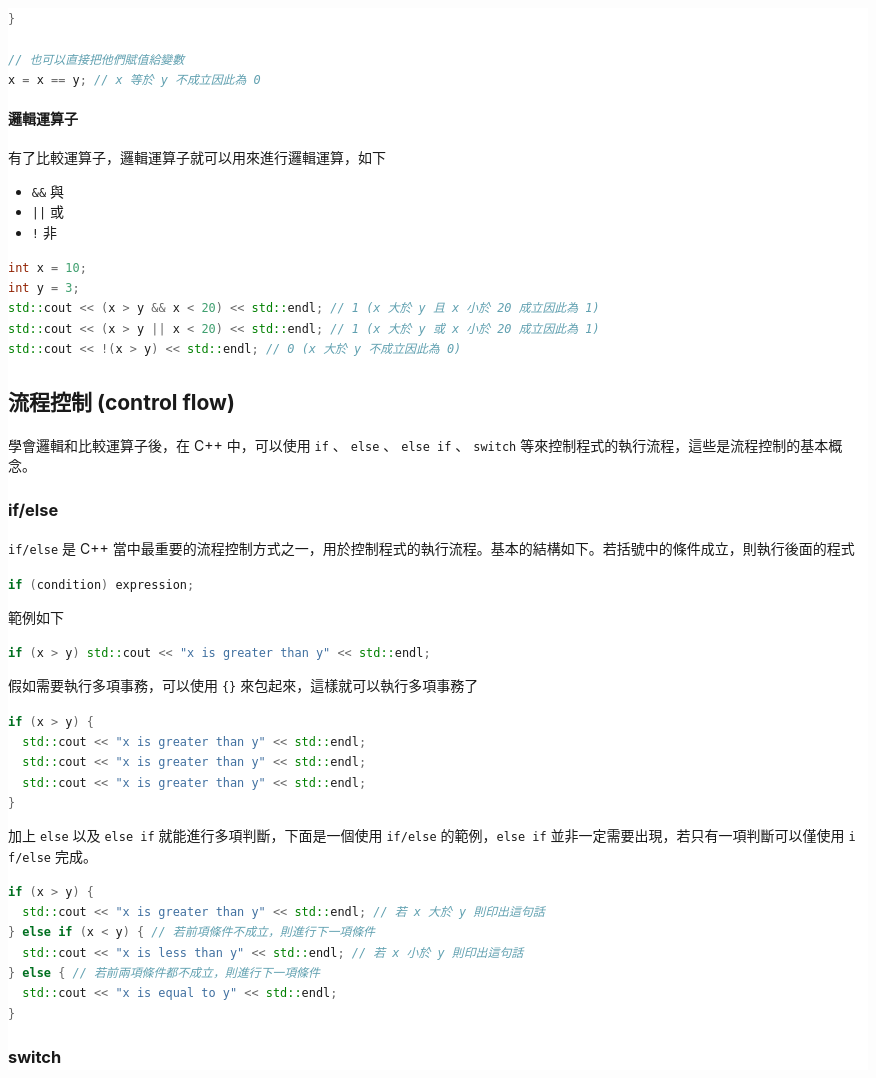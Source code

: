 ```cpp
}

// 也可以直接把他們賦值給變數
x = x == y; // x 等於 y 不成立因此為 0
```

#### 邏輯運算子
有了比較運算子，邏輯運算子就可以用來進行邏輯運算，如下

- `&&` 與
- `||` 或
- `!` 非

```cpp
int x = 10;
int y = 3;
std::cout << (x > y && x < 20) << std::endl; // 1 (x 大於 y 且 x 小於 20 成立因此為 1)
std::cout << (x > y || x < 20) << std::endl; // 1 (x 大於 y 或 x 小於 20 成立因此為 1)
std::cout << !(x > y) << std::endl; // 0 (x 大於 y 不成立因此為 0)
```

## 流程控制 (control flow)

學會邏輯和比較運算子後，在 C++ 中，可以使用 `if` 、 `else` 、 `else if` 、 `switch` 等來控制程式的執行流程，這些是流程控制的基本概念。

### if/else
`if/else` 是 C++ 當中最重要的流程控制方式之一，用於控制程式的執行流程。基本的結構如下。若括號中的條件成立，則執行後面的程式

```cpp
if (condition) expression;
```

範例如下

```cpp
if (x > y) std::cout << "x is greater than y" << std::endl;
```

假如需要執行多項事務，可以使用 `{}` 來包起來，這樣就可以執行多項事務了

```cpp
if (x > y) {
  std::cout << "x is greater than y" << std::endl;
  std::cout << "x is greater than y" << std::endl;
  std::cout << "x is greater than y" << std::endl;
}
```

加上 `else` 以及 `else if` 就能進行多項判斷，下面是一個使用 `if/else` 的範例，`else if` 並非一定需要出現，若只有一項判斷可以僅使用 `if/else` 完成。

```cpp
if (x > y) {
  std::cout << "x is greater than y" << std::endl; // 若 x 大於 y 則印出這句話
} else if (x < y) { // 若前項條件不成立，則進行下一項條件
  std::cout << "x is less than y" << std::endl; // 若 x 小於 y 則印出這句話
} else { // 若前兩項條件都不成立，則進行下一項條件
  std::cout << "x is equal to y" << std::endl;
}
```
### switch
